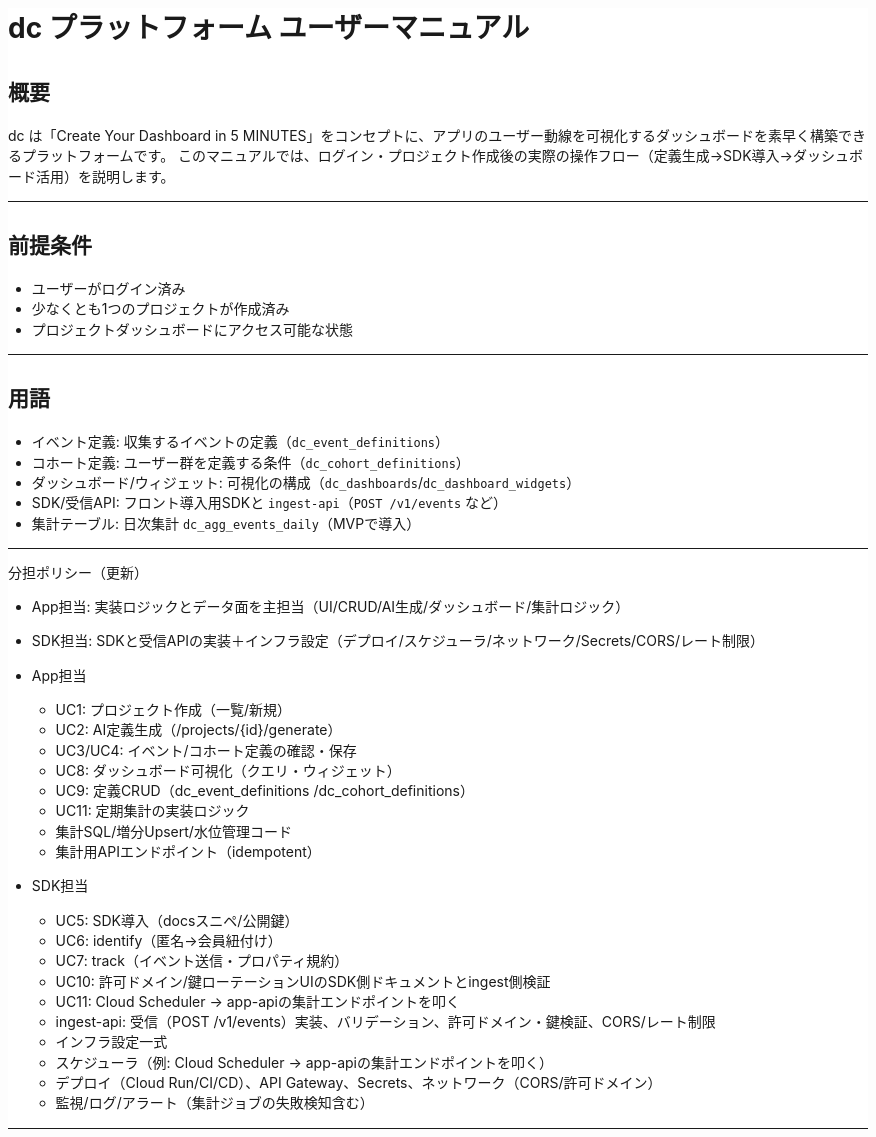 ﻿# dc プラットフォーム ユーザーマニュアル

## 概要
dc は「Create Your Dashboard in 5 MINUTES」をコンセプトに、アプリのユーザー動線を可視化するダッシュボードを素早く構築できるプラットフォームです。
このマニュアルでは、ログイン・プロジェクト作成後の実際の操作フロー（定義生成→SDK導入→ダッシュボード活用）を説明します。

---

## 前提条件
- ユーザーがログイン済み
- 少なくとも1つのプロジェクトが作成済み
- プロジェクトダッシュボードにアクセス可能な状態

---

## 用語
- イベント定義: 収集するイベントの定義（`dc_event_definitions`）
- コホート定義: ユーザー群を定義する条件（`dc_cohort_definitions`）
- ダッシュボード/ウィジェット: 可視化の構成（`dc_dashboards`/`dc_dashboard_widgets`）
- SDK/受信API: フロント導入用SDKと `ingest-api`（`POST /v1/events` など）
- 集計テーブル: 日次集計 `dc_agg_events_daily`（MVPで導入）

---

分担ポリシー（更新）

- App担当: 実装ロジックとデータ面を主担当（UI/CRUD/AI生成/ダッシュボード/集計ロジック）
- SDK担当: SDKと受信APIの実装＋インフラ設定（デプロイ/スケジューラ/ネットワーク/Secrets/CORS/レート制限）

- App担当
    - UC1: プロジェクト作成（一覧/新規）
    - UC2: AI定義生成（/projects/{id}/generate）
    - UC3/UC4: イベント/コホート定義の確認・保存
    - UC8: ダッシュボード可視化（クエリ・ウィジェット）
    - UC9: 定義CRUD（dc_event_definitions /dc_cohort_definitions）
    - UC11: 定期集計の実装ロジック
    - 集計SQL/増分Upsert/水位管理コード
    - 集計用APIエンドポイント（idempotent）
- SDK担当
    - UC5: SDK導入（docsスニペ/公開鍵）
    - UC6: identify（匿名→会員紐付け）
    - UC7: track（イベント送信・プロパティ規約）
    - UC10: 許可ドメイン/鍵ローテーションUIのSDK側ドキュメントとingest側検証
    - UC11: Cloud Scheduler → app-apiの集計エンドポイントを叩く
    - ingest-api: 受信（POST /v1/events）実装、バリデーション、許可ドメイン・鍵検証、CORS/レート制限
    - インフラ設定一式
    - スケジューラ（例: Cloud Scheduler → app-apiの集計エンドポイントを叩く）
    - デプロイ（Cloud Run/CI/CD）、API Gateway、Secrets、ネットワーク（CORS/許可ドメイン）
    - 監視/ログ/アラート（集計ジョブの失敗検知含む）

---
